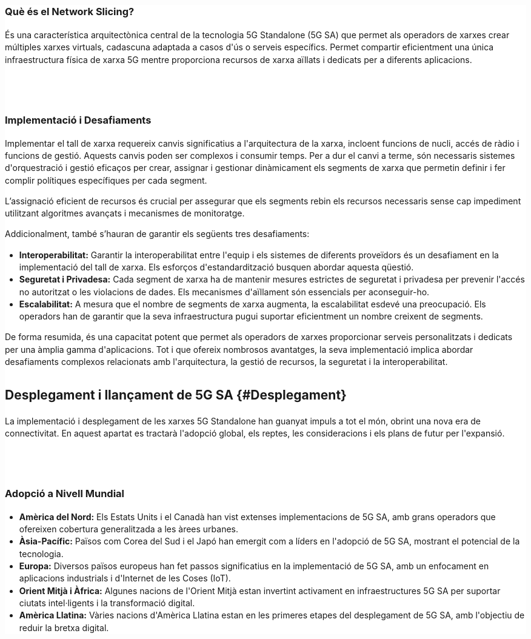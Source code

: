 ### **Què és el Network Slicing?**

És una característica arquitectònica central de la tecnologia 5G Standalone (5G SA) que permet als operadors de xarxes crear múltiples xarxes virtuals, cadascuna adaptada a casos d'ús o serveis específics. Permet compartir eficientment una única infraestructura física de xarxa 5G mentre proporciona recursos de xarxa aïllats i dedicats per a diferents aplicacions.<br>

<br>
<br>

### **Implementació i Desafiaments**

Implementar el tall de xarxa requereix canvis significatius a l'arquitectura de la xarxa, incloent funcions de nucli, accés de ràdio i funcions de gestió. Aquests canvis poden ser complexos i consumir temps. Per a dur el canvi a terme, són necessaris sistemes d'orquestració i gestió eficaços per crear, assignar i gestionar dinàmicament els segments de xarxa que permetin definir i fer complir polítiques específiques per cada segment.<br>

L’assignació eficient de recursos és crucial per assegurar que els segments rebin els recursos necessaris sense cap impediment utilitzant algoritmes avançats i mecanismes de monitoratge.<br>

Addicionalment, també s’hauran de garantir els següents tres desafiaments:<br>

* **Interoperabilitat:** Garantir la interoperabilitat entre l'equip i els sistemes de diferents proveïdors és un desafiament en la implementació del tall de xarxa. Els esforços d'estandardització busquen abordar aquesta qüestió.<br>
* **Seguretat i Privadesa:** Cada segment de xarxa ha de mantenir mesures estrictes de seguretat i privadesa per prevenir l'accés no autoritzat o les violacions de dades. Els mecanismes d'aïllament són essencials per aconseguir-ho.<br>
* **Escalabilitat:** A mesura que el nombre de segments de xarxa augmenta, la escalabilitat esdevé una preocupació. Els operadors han de garantir que la seva infraestructura pugui suportar eficientment un nombre creixent de segments.<br>

De forma resumida, és una capacitat potent que permet als operadors de xarxes proporcionar serveis personalitzats i dedicats per una àmplia gamma d'aplicacions. Tot i que ofereix nombrosos avantatges, la seva implementació implica abordar desafiaments complexos relacionats amb l'arquitectura, la gestió de recursos, la seguretat i la interoperabilitat. <br>



## **Desplegament i llançament de 5G SA** {#Desplegament}

La implementació i desplegament de les xarxes 5G Standalone han guanyat impuls a tot el món, obrint una nova era de connectivitat. En aquest apartat es tractarà l'adopció global, els reptes, les consideracions i els plans de futur per l'expansió.<br>

<br>
<br>

### **Adopció a Nivell Mundial**

* **Amèrica del Nord:** Els Estats Units i el Canadà han vist extenses implementacions de 5G SA, amb grans operadors que ofereixen cobertura generalitzada a les àrees urbanes.<br>
* **Àsia-Pacífic:** Països com Corea del Sud i el Japó han emergit com a líders en l'adopció de 5G SA, mostrant el potencial de la tecnologia.<br>
* **Europa:** Diversos països europeus han fet passos significatius en la implementació de 5G SA, amb un enfocament en aplicacions industrials i d'Internet de les Coses (IoT).<br>
* **Orient Mitjà i Àfrica:** Algunes nacions de l'Orient Mitjà estan invertint activament en infraestructures 5G SA per suportar ciutats intel·ligents i la transformació digital.<br>
* **Amèrica Llatina:** Vàries nacions d'Amèrica Llatina estan en les primeres etapes del desplegament de 5G SA, amb l'objectiu de reduir la bretxa digital.<br>
